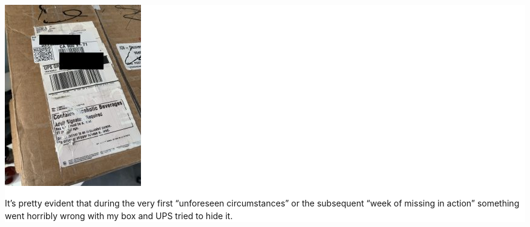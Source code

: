![](/assets/article_images/imported/2018/09/2018-10-05-16.10.03-225x300.jpg)

It’s pretty evident that during the very first “unforeseen circumstances” or the subsequent “week of missing in action” something went horribly wrong with my box and UPS tried to hide it.